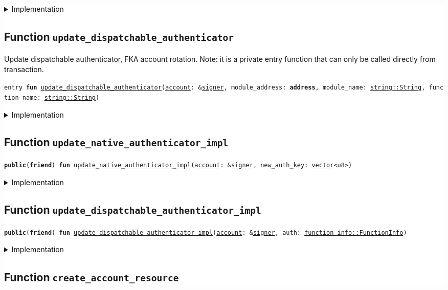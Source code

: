 
<details><summary>Implementation</summary></details>

<a id="0x1_lite_account_update_dispatchable_authenticator"></a>

## Function `update_dispatchable_authenticator`

Update dispatchable authenticator, FKA account rotation.
Note: it is a private entry function that can only be called directly from transaction.


<pre><code>entry <b>fun</b> <a href="lite_account.md#0x1_lite_account_update_dispatchable_authenticator">update_dispatchable_authenticator</a>(<a href="account.md#0x1_account">account</a>: &<a href="../../aptos-stdlib/../move-stdlib/doc/signer.md#0x1_signer">signer</a>, module_address: <b>address</b>, module_name: <a href="../../aptos-stdlib/../move-stdlib/doc/string.md#0x1_string_String">string::String</a>, function_name: <a href="../../aptos-stdlib/../move-stdlib/doc/string.md#0x1_string_String">string::String</a>)
</code></pre>



<details><summary>Implementation</summary></details>

<a id="0x1_lite_account_update_native_authenticator_impl"></a>

## Function `update_native_authenticator_impl`



<pre><code><b>public</b>(<b>friend</b>) <b>fun</b> <a href="lite_account.md#0x1_lite_account_update_native_authenticator_impl">update_native_authenticator_impl</a>(<a href="account.md#0x1_account">account</a>: &<a href="../../aptos-stdlib/../move-stdlib/doc/signer.md#0x1_signer">signer</a>, new_auth_key: <a href="../../aptos-stdlib/../move-stdlib/doc/vector.md#0x1_vector">vector</a>&lt;u8&gt;)
</code></pre>



<details><summary>Implementation</summary></details>

<a id="0x1_lite_account_update_dispatchable_authenticator_impl"></a>

## Function `update_dispatchable_authenticator_impl`



<pre><code><b>public</b>(<b>friend</b>) <b>fun</b> <a href="lite_account.md#0x1_lite_account_update_dispatchable_authenticator_impl">update_dispatchable_authenticator_impl</a>(<a href="account.md#0x1_account">account</a>: &<a href="../../aptos-stdlib/../move-stdlib/doc/signer.md#0x1_signer">signer</a>, auth: <a href="function_info.md#0x1_function_info_FunctionInfo">function_info::FunctionInfo</a>)
</code></pre>



<details><summary>Implementation</summary></details>

<a id="0x1_lite_account_create_account_resource"></a>

## Function `create_account_resource`
